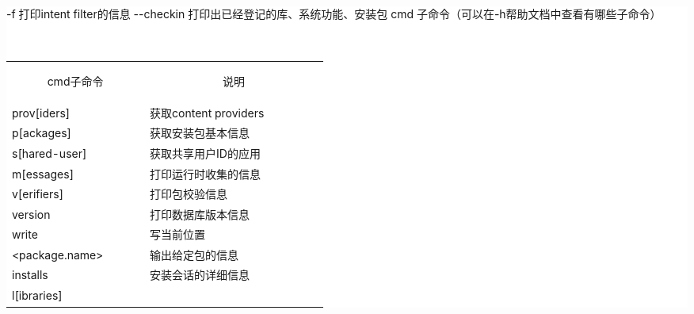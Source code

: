 </tr>
<tr>
<td valign="top" width="73">-f</td>
<td valign="top" width="327">打印intent filter的信息</td>
</tr>
<tr>
<td valign="top" width="73">--checkin</td>
<td valign="top" width="327">打印出已经登记的库、系统功能、安装包</td>
</tr>
<tr>
<td valign="top" width="73">cmd</td>
<td valign="top" width="327">子命令（可以在-h帮助文档中查看有哪些子命令）</td>
</tr>
</tbody>
</table>
<p>&nbsp;</p>
<table style="width: 400px" border="0" cellspacing="0" cellpadding="2">
<tbody>
<tr>
<td valign="top" width="172">
<p align="center">cmd子命令</p>
</td>
<td valign="top" width="228">
<p align="center">说明</p>
</td>
</tr>
<tr>
<td valign="top" width="172">prov[iders]</td>
<td valign="top" width="228">获取content providers</td>
</tr>
<tr>
<td valign="top" width="172">p[ackages]</td>
<td valign="top" width="228">获取安装包基本信息</td>
</tr>
<tr>
<td valign="top" width="172">s[hared-user]</td>
<td valign="top" width="228">获取共享用户ID的应用</td>
</tr>
<tr>
<td valign="top" width="172">m[essages]</td>
<td valign="top" width="228">打印运行时收集的信息</td>
</tr>
<tr>
<td valign="top" width="172">v[erifiers]</td>
<td valign="top" width="228">打印包校验信息</td>
</tr>
<tr>
<td valign="top" width="172">version</td>
<td valign="top" width="228">打印数据库版本信息</td>
</tr>
<tr>
<td valign="top" width="172">write</td>
<td valign="top" width="228">写当前位置</td>
</tr>
<tr>
<td valign="top" width="172">&lt;package.name&gt;</td>
<td valign="top" width="228">输出给定包的信息</td>
</tr>
<tr>
<td valign="top" width="172">installs</td>
<td valign="top" width="228">安装会话的详细信息</td>
</tr>
<tr>
<td valign="top" width="172">l[ibraries]</td>